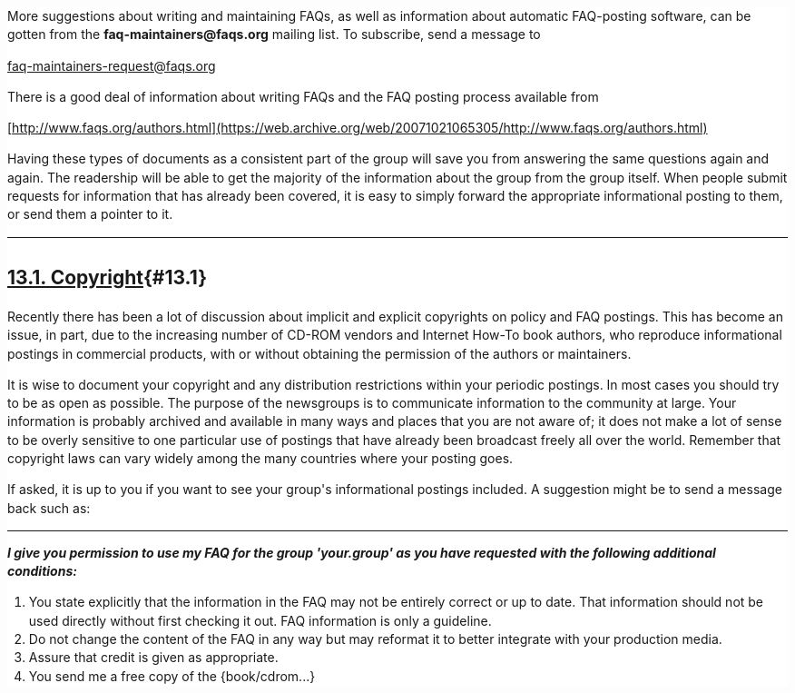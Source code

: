More suggestions about writing and maintaining FAQs, as well as
information about automatic FAQ-posting software, can be gotten from the
**faq-maintainers\@faqs.org** mailing list. To subscribe, send a message
to

[faq-maintainers-request\@faqs.org](https://web.archive.org/web/20071021065305/mailto:faq-maintainers-request@faqs.org)

There is a good deal of information about writing FAQs and the FAQ
posting process available from

[http://www.faqs.org/authors.html](https://web.archive.org/web/20071021065305/http://www.faqs.org/authors.html)

Having these types of documents as a consistent part of the group will
save you from answering the same questions again and again. The
readership will be able to get the majority of the information about the
group from the group itself. When people submit requests for information
that has already been covered, it is easy to simply forward the
appropriate informational posting to them, or send them a pointer to it.

------------------------------------------------------------------------

## [13.1. Copyright](#13TOC){#13.1}

Recently there has been a lot of discussion about implicit and explicit
copyrights on policy and FAQ postings. This has become an issue, in
part, due to the increasing number of CD-ROM vendors and Internet How-To
book authors, who reproduce informational postings in commercial
products, with or without obtaining the permission of the authors or
maintainers.

It is wise to document your copyright and any distribution restrictions
within your periodic postings. In most cases you should try to be as
open as possible. The purpose of the newsgroups is to communicate
information to the community at large. Your information is probably
archived and available in many ways and places that you are not aware
of; it does not make a lot of sense to be overly sensitive to one
particular use of postings that have already been broadcast freely all
over the world. Remember that copyright laws can vary widely among the
many countries where your posting goes.

If asked, it is up to you if you want to see your group\'s informational
postings included. A suggestion might be to send a message back such as:

------------------------------------------------------------------------

***I give you permission to use my FAQ for the group \'your.group\' as
you have requested with the following additional conditions:***

1.  You state explicitly that the information in the FAQ may not be
    entirely correct or up to date. That information should not be used
    directly without first checking it out. FAQ information is only a
    guideline.
2.  Do not change the content of the FAQ in any way but may reformat it
    to better integrate with your production media.
3.  Assure that credit is given as appropriate.
4.  You send me a free copy of the {book/cdrom\...}
